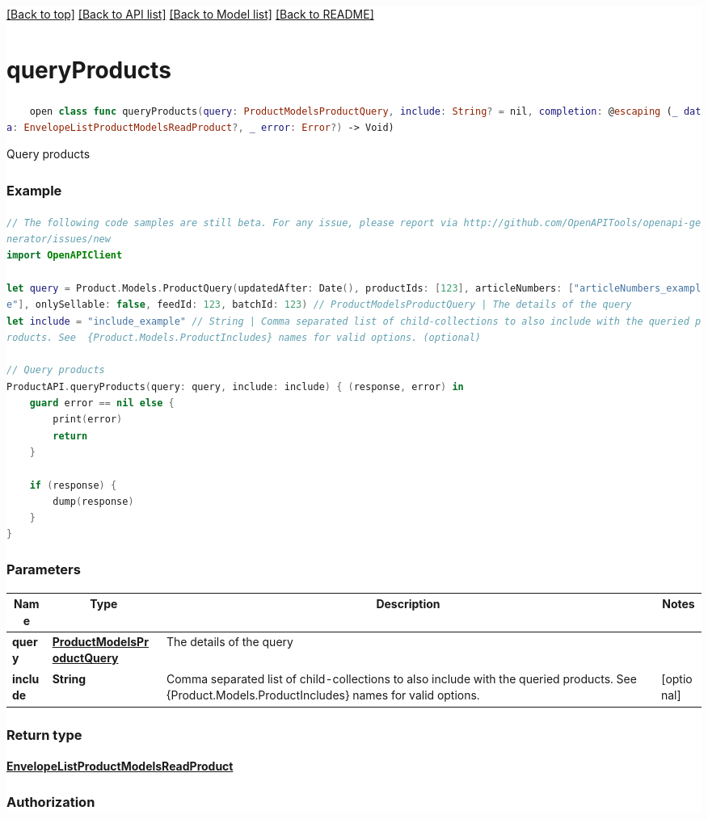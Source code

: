 [[Back to top]](#) [[Back to API list]](../README.md#documentation-for-api-endpoints) [[Back to Model list]](../README.md#documentation-for-models) [[Back to README]](../README.md)

# **queryProducts**
```swift
    open class func queryProducts(query: ProductModelsProductQuery, include: String? = nil, completion: @escaping (_ data: EnvelopeListProductModelsReadProduct?, _ error: Error?) -> Void)
```

Query products

### Example
```swift
// The following code samples are still beta. For any issue, please report via http://github.com/OpenAPITools/openapi-generator/issues/new
import OpenAPIClient

let query = Product.Models.ProductQuery(updatedAfter: Date(), productIds: [123], articleNumbers: ["articleNumbers_example"], onlySellable: false, feedId: 123, batchId: 123) // ProductModelsProductQuery | The details of the query
let include = "include_example" // String | Comma separated list of child-collections to also include with the queried products. See  {Product.Models.ProductIncludes} names for valid options. (optional)

// Query products
ProductAPI.queryProducts(query: query, include: include) { (response, error) in
    guard error == nil else {
        print(error)
        return
    }

    if (response) {
        dump(response)
    }
}
```

### Parameters

Name | Type | Description  | Notes
------------- | ------------- | ------------- | -------------
 **query** | [**ProductModelsProductQuery**](ProductModelsProductQuery.md) | The details of the query | 
 **include** | **String** | Comma separated list of child-collections to also include with the queried products. See  {Product.Models.ProductIncludes} names for valid options. | [optional] 

### Return type

[**EnvelopeListProductModelsReadProduct**](EnvelopeListProductModelsReadProduct.md)

### Authorization
